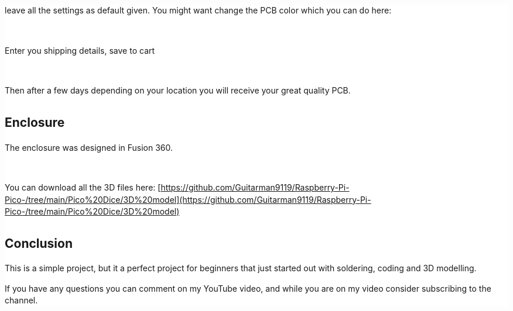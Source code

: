 leave all the settings as default given. You might want change the PCB color which you can do here:

<figure><img src="../.gitbook/assets/pcb color.png" alt=""><figcaption></figcaption></figure>

Enter you shipping details, save to cart

<figure><img src="../.gitbook/assets/Screenshot 2023-08-17 090943.png" alt=""><figcaption></figcaption></figure>

Then after a few days depending on your location you will receive your great quality PCB.

## Enclosure

The enclosure was designed in Fusion 360.

<figure><img src="../.gitbook/assets/pico_dice_3D.png" alt=""><figcaption></figcaption></figure>

You can download all the 3D files here: [https://github.com/Guitarman9119/Raspberry-Pi-Pico-/tree/main/Pico%20Dice/3D%20model](https://github.com/Guitarman9119/Raspberry-Pi-Pico-/tree/main/Pico%20Dice/3D%20model)

## Conclusion

This is a simple project, but it a perfect project for beginners that just started out with soldering, coding and 3D modelling.

If you have any questions you can comment on my YouTube video, and while you are on my video consider subscribing to the channel.
